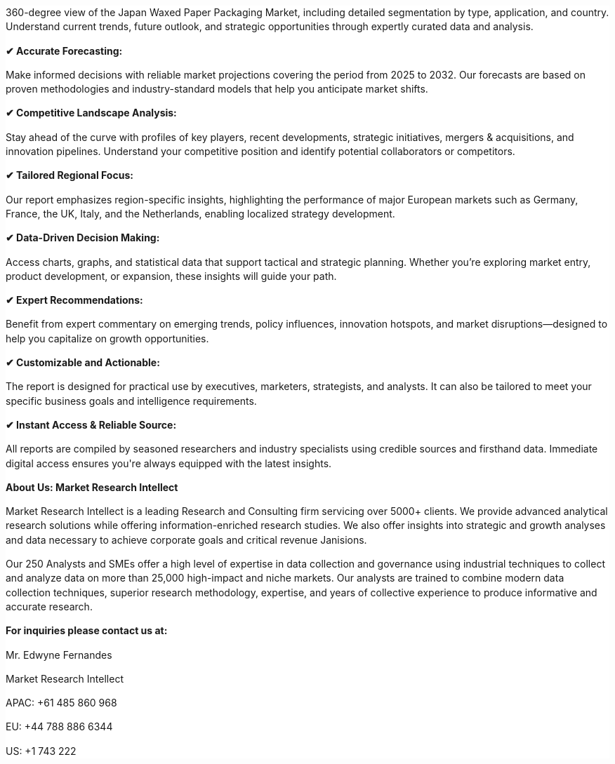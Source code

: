 360-degree view of the Japan Waxed Paper Packaging Market, including detailed segmentation by type, application, and country. Understand current trends, future outlook, and strategic opportunities through expertly curated data and analysis.</p><p><strong>✔ Accurate Forecasting:</strong></p><p>Make informed decisions with reliable market projections covering the period from 2025 to 2032. Our forecasts are based on proven methodologies and industry-standard models that help you anticipate market shifts.</p><p><strong>✔ Competitive Landscape Analysis:</strong></p><p>Stay ahead of the curve with profiles of key players, recent developments, strategic initiatives, mergers &amp; acquisitions, and innovation pipelines. Understand your competitive position and identify potential collaborators or competitors.</p><p><strong>✔ Tailored Regional Focus:</strong></p><p>Our report emphasizes region-specific insights, highlighting the performance of major European markets such as Germany, France, the UK, Italy, and the Netherlands, enabling localized strategy development.</p><p><strong>✔ Data-Driven Decision Making:</strong></p><p>Access charts, graphs, and statistical data that support tactical and strategic planning. Whether you&rsquo;re exploring market entry, product development, or expansion, these insights will guide your path.</p><p><strong>✔ Expert Recommendations:</strong></p><p>Benefit from expert commentary on emerging trends, policy influences, innovation hotspots, and market disruptions&mdash;designed to help you capitalize on growth opportunities.</p><p><strong>✔ Customizable and Actionable:</strong></p><p>The report is designed for practical use by executives, marketers, strategists, and analysts. It can also be tailored to meet your specific business goals and intelligence requirements.</p><p><strong>✔ Instant Access &amp; Reliable Source:</strong></p><p>All reports are compiled by seasoned researchers and industry specialists using credible sources and firsthand data. Immediate digital access ensures you're always equipped with the latest insights.</p><p><strong><span class="font-[700]">About Us: Market Research Intellect</span></strong></p><p><span class="">Market Research Intellect is a leading Research and Consulting firm servicing over 5000+ clients. We provide advanced analytical research solutions while offering information-enriched research studies.&nbsp;</span>We also offer insights into strategic and growth analyses and data necessary to achieve corporate goals and critical revenue Janisions.</p><p><span class="">Our 250 Analysts and SMEs offer a high level of expertise in data collection and governance using industrial techniques to collect and analyze data on more than 25,000 high-impact and niche markets. Our analysts are trained to combine modern data collection techniques, superior research methodology, expertise, and years of collective experience to produce informative and accurate research.</span></p><p><strong>For inquiries please contact us at:</strong></p><p>Mr. Edwyne Fernandes</p><p>Market Research Intellect</p><p>APAC: +61 485 860 968</p><p>EU: +44 788 886 6344</p><p>US: +1 743 222